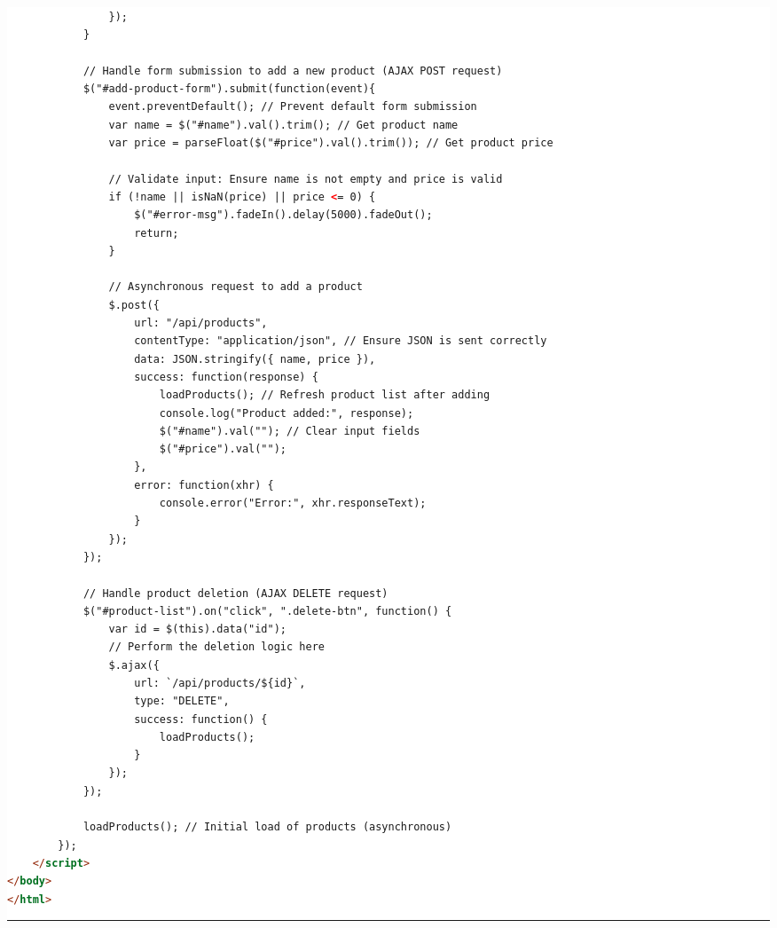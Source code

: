 ```html
                });
            }

            // Handle form submission to add a new product (AJAX POST request)
            $("#add-product-form").submit(function(event){
                event.preventDefault(); // Prevent default form submission
                var name = $("#name").val().trim(); // Get product name
                var price = parseFloat($("#price").val().trim()); // Get product price

                // Validate input: Ensure name is not empty and price is valid
                if (!name || isNaN(price) || price <= 0) {
                    $("#error-msg").fadeIn().delay(5000).fadeOut();
                    return;
                }

                // Asynchronous request to add a product
                $.post({
                    url: "/api/products",
                    contentType: "application/json", // Ensure JSON is sent correctly
                    data: JSON.stringify({ name, price }),
                    success: function(response) {
                        loadProducts(); // Refresh product list after adding
                        console.log("Product added:", response);
                        $("#name").val(""); // Clear input fields
                        $("#price").val("");
                    },
                    error: function(xhr) {
                        console.error("Error:", xhr.responseText);
                    }
                });
            });

            // Handle product deletion (AJAX DELETE request)
            $("#product-list").on("click", ".delete-btn", function() {
                var id = $(this).data("id");
                // Perform the deletion logic here
                $.ajax({
                    url: `/api/products/${id}`,
                    type: "DELETE",
                    success: function() {
                        loadProducts();
                    }
                });
            });

            loadProducts(); // Initial load of products (asynchronous)
        });
    </script>
</body>
</html>

```

---